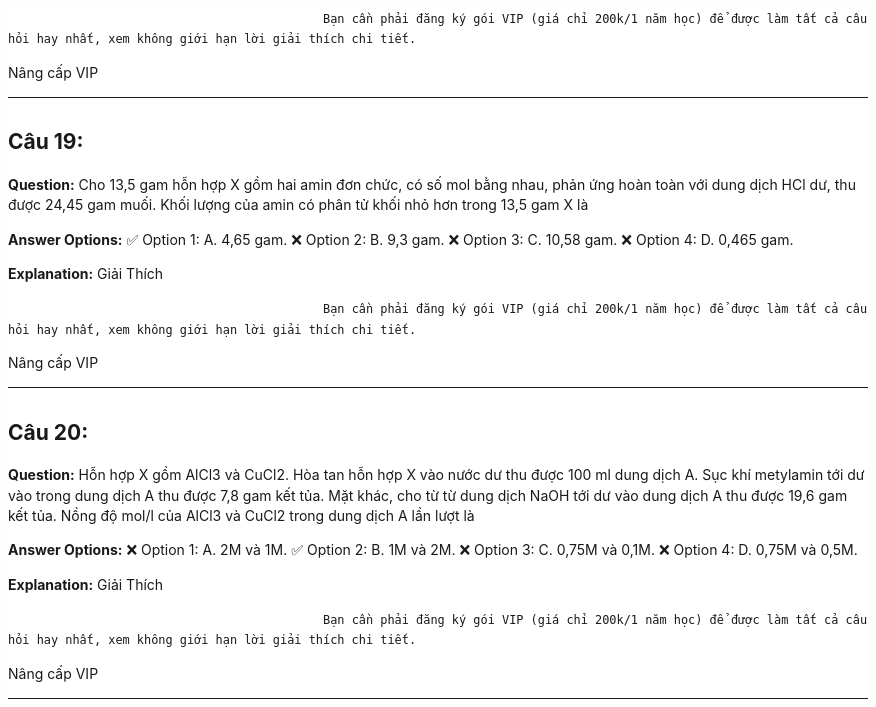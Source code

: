 


                                                Bạn cần phải đăng ký gói VIP (giá chỉ 200k/1 năm học) để được làm tất cả câu hỏi hay nhất, xem không giới hạn lời giải thích chi tiết.
                                            

Nâng cấp VIP

---

## Câu 19:

**Question:** Cho 13,5 gam hỗn hợp X gồm hai amin đơn chức, có số mol bằng nhau, phản ứng hoàn toàn với dung dịch HCl dư, thu được 24,45 gam muối. Khối lượng của amin có phân tử khối nhỏ hơn trong 13,5 gam X là

**Answer Options:**
✅ Option 1: A. 4,65 gam.
❌ Option 2: B. 9,3 gam.
❌ Option 3: C. 10,58 gam.
❌ Option 4: D. 0,465 gam.

**Explanation:** Giải Thích




                                                Bạn cần phải đăng ký gói VIP (giá chỉ 200k/1 năm học) để được làm tất cả câu hỏi hay nhất, xem không giới hạn lời giải thích chi tiết.
                                            

Nâng cấp VIP

---

## Câu 20:

**Question:** Hỗn hợp X gồm AlCl3 và CuCl2. Hòa tan hỗn hợp X vào nước dư thu được 100 ml dung dịch A. Sục khí metylamin tới dư vào trong dung dịch A thu được 7,8 gam kết tủa. Mặt khác, cho từ từ dung dịch NaOH tới dư vào dung dịch A thu được 19,6 gam kết tủa. Nồng độ mol/l của AlCl3 và CuCl2 trong dung dịch A lần lượt là

**Answer Options:**
❌ Option 1: A. 2M và 1M.
✅ Option 2: B. 1M và 2M.
❌ Option 3: C. 0,75M và 0,1M.
❌ Option 4: D. 0,75M và 0,5M.

**Explanation:** Giải Thích




                                                Bạn cần phải đăng ký gói VIP (giá chỉ 200k/1 năm học) để được làm tất cả câu hỏi hay nhất, xem không giới hạn lời giải thích chi tiết.
                                            

Nâng cấp VIP

---
